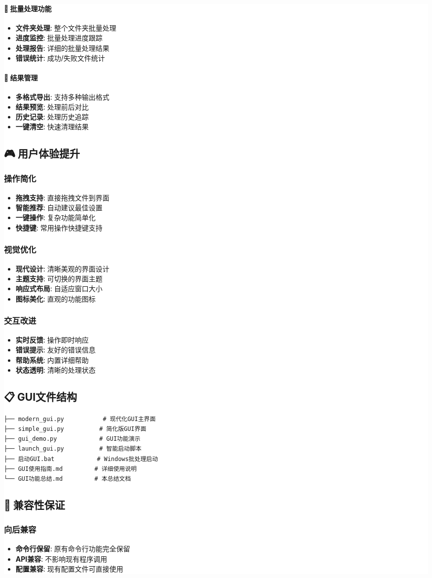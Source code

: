 #### 🔧 批量处理功能
- **文件夹处理**: 整个文件夹批量处理
- **进度监控**: 批量处理进度跟踪
- **处理报告**: 详细的批量处理结果
- **错误统计**: 成功/失败文件统计

#### 💾 结果管理
- **多格式导出**: 支持多种输出格式
- **结果预览**: 处理前后对比
- **历史记录**: 处理历史追踪
- **一键清空**: 快速清理结果

## 🎮 用户体验提升

### 操作简化
- **拖拽支持**: 直接拖拽文件到界面
- **智能推荐**: 自动建议最佳设置
- **一键操作**: 复杂功能简单化
- **快捷键**: 常用操作快捷键支持

### 视觉优化
- **现代设计**: 清晰美观的界面设计
- **主题支持**: 可切换的界面主题
- **响应式布局**: 自适应窗口大小
- **图标美化**: 直观的功能图标

### 交互改进
- **实时反馈**: 操作即时响应
- **错误提示**: 友好的错误信息
- **帮助系统**: 内置详细帮助
- **状态透明**: 清晰的处理状态

## 📋 GUI文件结构

```
├── modern_gui.py           # 现代化GUI主界面
├── simple_gui.py          # 简化版GUI界面  
├── gui_demo.py            # GUI功能演示
├── launch_gui.py          # 智能启动脚本
├── 启动GUI.bat            # Windows批处理启动
├── GUI使用指南.md         # 详细使用说明
└── GUI功能总结.md         # 本总结文档
```

## 🔄 兼容性保证

### 向后兼容
- **命令行保留**: 原有命令行功能完全保留
- **API兼容**: 不影响现有程序调用
- **配置兼容**: 现有配置文件可直接使用
